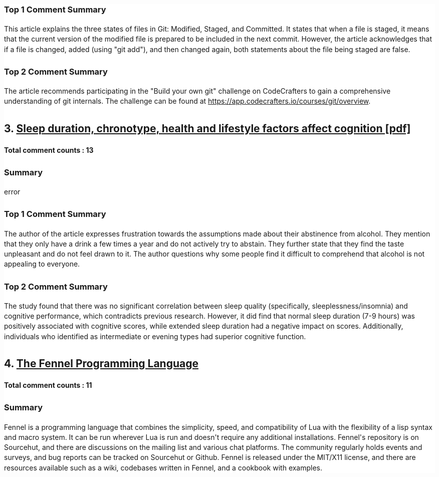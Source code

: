 ### Top 1 Comment Summary

 This article explains the three states of files in Git: Modified, Staged, and Committed. It states that when a file is staged, it means that the current version of the modified file is prepared to be included in the next commit. However, the article acknowledges that if a file is changed, added (using "git add"), and then changed again, both statements about the file being staged are false.

### Top 2 Comment Summary

 The article recommends participating in the "Build your own git" challenge on CodeCrafters to gain a comprehensive understanding of git internals. The challenge can be found at https://app.codecrafters.io/courses/git/overview.

## 3. [Sleep duration, chronotype, health and lifestyle factors affect cognition [pdf]](https://news.ycombinator.com/item?id=41483434)

**Total comment counts : 13**

### Summary

 error

### Top 1 Comment Summary

 The author of the article expresses frustration towards the assumptions made about their abstinence from alcohol. They mention that they only have a drink a few times a year and do not actively try to abstain. They further state that they find the taste unpleasant and do not feel drawn to it. The author questions why some people find it difficult to comprehend that alcohol is not appealing to everyone.

### Top 2 Comment Summary

 The study found that there was no significant correlation between sleep quality (specifically, sleeplessness/insomnia) and cognitive performance, which contradicts previous research. However, it did find that normal sleep duration (7-9 hours) was positively associated with cognitive scores, while extended sleep duration had a negative impact on scores. Additionally, individuals who identified as intermediate or evening types had superior cognitive function.

## 4. [The Fennel Programming Language](https://news.ycombinator.com/item?id=41483216)

**Total comment counts : 11**

### Summary

 Fennel is a programming language that combines the simplicity, speed, and compatibility of Lua with the flexibility of a lisp syntax and macro system. It can be run wherever Lua is run and doesn't require any additional installations. Fennel's repository is on Sourcehut, and there are discussions on the mailing list and various chat platforms. The community regularly holds events and surveys, and bug reports can be tracked on Sourcehut or Github. Fennel is released under the MIT/X11 license, and there are resources available such as a wiki, codebases written in Fennel, and a cookbook with examples.
